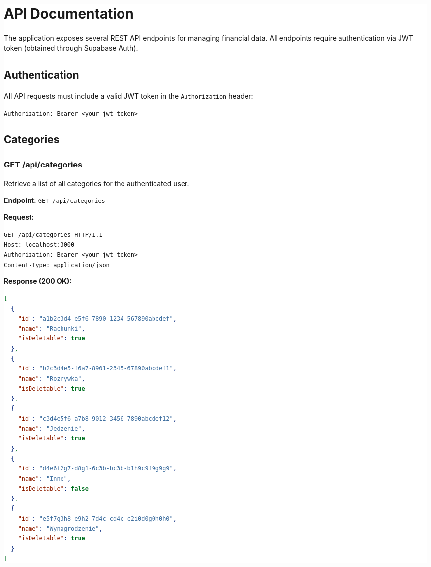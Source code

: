 # API Documentation

The application exposes several REST API endpoints for managing financial data. All endpoints require authentication via JWT token (obtained through Supabase Auth).

## Authentication

All API requests must include a valid JWT token in the `Authorization` header:

```
Authorization: Bearer <your-jwt-token>
```

## Categories

### GET /api/categories

Retrieve a list of all categories for the authenticated user.

**Endpoint:** `GET /api/categories`

**Request:**

```http
GET /api/categories HTTP/1.1
Host: localhost:3000
Authorization: Bearer <your-jwt-token>
Content-Type: application/json
```

**Response (200 OK):**

```json
[
  {
    "id": "a1b2c3d4-e5f6-7890-1234-567890abcdef",
    "name": "Rachunki",
    "isDeletable": true
  },
  {
    "id": "b2c3d4e5-f6a7-8901-2345-67890abcdef1",
    "name": "Rozrywka",
    "isDeletable": true
  },
  {
    "id": "c3d4e5f6-a7b8-9012-3456-7890abcdef12",
    "name": "Jedzenie",
    "isDeletable": true
  },
  {
    "id": "d4e6f2g7-d8g1-6c3b-bc3b-b1h9c9f9g9g9",
    "name": "Inne",
    "isDeletable": false
  },
  {
    "id": "e5f7g3h8-e9h2-7d4c-cd4c-c2i0d0g0h0h0",
    "name": "Wynagrodzenie",
    "isDeletable": true
  }
]
```
